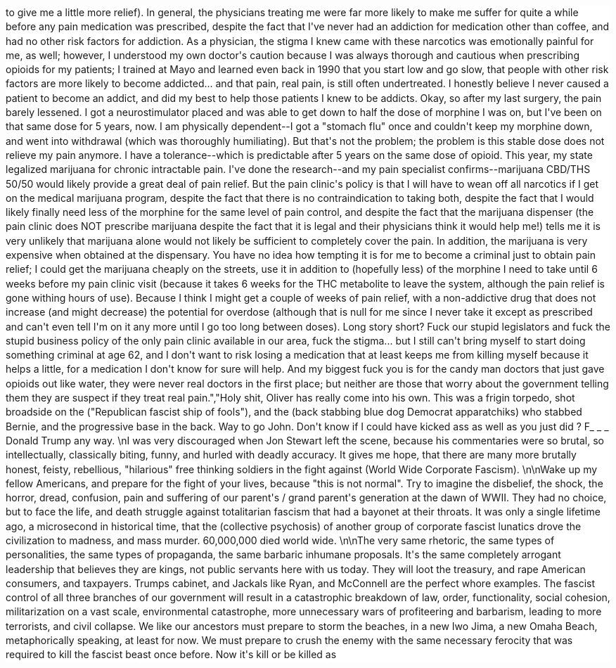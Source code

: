 to give me a little more relief).  In general, the physicians treating me were far more likely to make me suffer for quite a while before any pain medication was prescribed, despite the fact that I've never had an addiction for medication other than coffee, and had no other risk factors for addiction.  As a physician, the stigma I knew came with these narcotics was emotionally painful for me, as well; however, I understood my own doctor's caution because I was always thorough and cautious when prescribing opioids for my patients; I trained at Mayo and learned even back in 1990 that you start low and go slow, that people with other risk factors are more likely to become addicted... and that pain, real pain, is still often undertreated.  I honestly believe I never caused a patient to become an addict, and did my best to help those patients I knew to be addicts.  Okay, so after my last surgery, the pain barely lessened.  I got a neurostimulator placed and was able to get down to half the dose of morphine I was on, but I've been on that same dose for 5 years, now.  I am physically dependent--I got a \"stomach flu\" once and couldn't keep my morphine down, and went into withdrawal (which was thoroughly humiliating).  But that's not the problem; the problem is this stable dose does not relieve my pain anymore.  I have a tolerance--which is predictable after 5 years on the same dose of opioid.  This year, my state legalized marijuana for chronic intractable pain.  I've done the research--and my pain specialist confirms--marijuana CBD/THS 50/50 would likely provide a great deal of pain relief.  But the pain clinic's policy is that I will have to wean off all narcotics if I get on the medical marijuana program, despite the fact that there is no contraindication to taking both, despite the fact that I would likely finally need less of the morphine for the same level of pain control, and despite the fact that the marijuana dispenser (the pain clinic does NOT prescribe marijuana despite the fact that it is legal and their physicians think it would help me!) tells me it is very unlikely that marijuana alone would not likely be sufficient to completely cover the pain.  In addition, the marijuana is very expensive when obtained at the dispensary.  You have no idea how tempting it is for me to become a criminal just to obtain pain relief; I could get the marijuana cheaply on the streets, use it in addition to (hopefully less) of the morphine I need to take until 6 weeks before my pain clinic visit (because it takes 6 weeks for the THC metabolite to leave the system, although the pain relief is gone withing hours of use).  Because I think I might get a couple of weeks of pain relief, with a non-addictive drug that does not increase (and might decrease) the potential for overdose (although that is null for me since I never take it except as prescribed and can't even tell I'm on it any more until I go too long between doses).  Long story short?  Fuck our stupid legislators and fuck the stupid business policy of the only pain clinic available in our area, fuck the stigma... but I still can't bring myself to start doing something criminal at age 62, and I don't want to risk losing a medication that at least keeps me from killing myself because it helps a little, for a medication I don't know for sure will help.  And my biggest fuck you is for the candy man doctors that just gave opioids out like water, they were never real doctors in the first place; but neither are those that worry about the government telling them they are suspect if they treat real pain.","Holy shit, Oliver has really come into his own. This was a frigin torpedo, shot broadside on the (\"Republican fascist ship of fools\"), and the (back stabbing blue dog Democrat apparatchiks) who stabbed Bernie, and the progressive base in the back. Way to go John. Don't know if I could have kicked ass as well as you just did ?  F_ _ _ Donald Trump any way. \nI was very discouraged when Jon Stewart left the scene, because his commentaries were so brutal, so intellectually, classically biting, funny, and hurled with deadly accuracy. It gives me hope, that  there are  many more brutally honest, feisty, rebellious, \"hilarious\" free thinking soldiers in the fight against (World Wide Corporate Fascism). \n\nWake up my fellow Americans, and prepare for the fight of your lives, because \"this is not normal\". Try to imagine the disbelief, the shock, the horror, dread, confusion, pain and suffering of our parent's / grand parent's generation at the dawn of WWII. They had no choice, but to face the life, and death struggle against totalitarian fascism that had a bayonet at their throats. It was only a single lifetime ago, a microsecond in historical time, that the (collective psychosis) of another group of corporate fascist lunatics drove the civilization to madness, and mass murder. 60,000,000 died world wide. \n\nThe very same rhetoric, the same types of personalities, the same types of propaganda, the same barbaric inhumane proposals. It's the same completely arrogant leadership that believes they are kings, not public servants here with us today. They will loot the treasury, and rape American consumers, and taxpayers. Trumps cabinet, and Jackals like Ryan, and McConnell are the perfect whore examples. The fascist control of all three branches of our government will result in a catastrophic breakdown of law, order, functionality, social cohesion, militarization on a vast scale,  environmental catastrophe, more unnecessary wars of profiteering and barbarism, leading to more terrorists, and civil collapse. We like our ancestors must prepare to storm the beaches, in a new Iwo Jima, a new Omaha Beach, metaphorically speaking, at least for now. We must prepare to crush the enemy with the same necessary ferocity that was required to kill the fascist beast once before. Now it's kill or be killed as